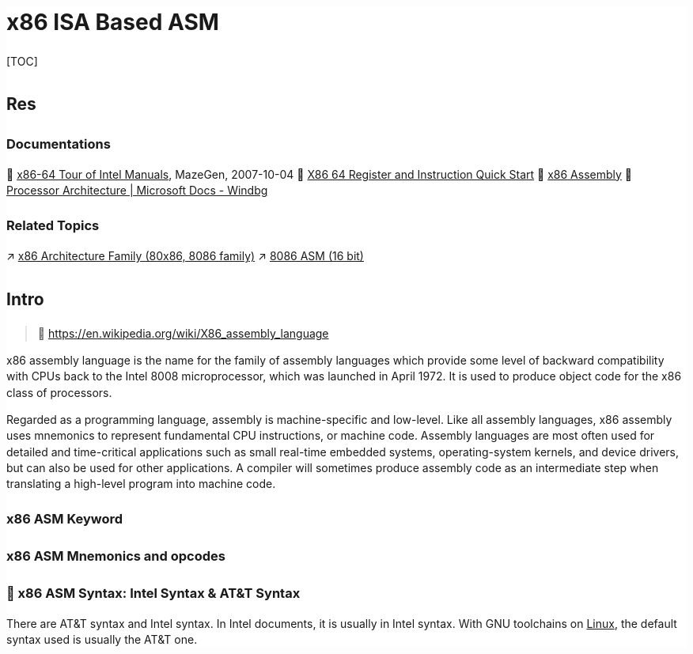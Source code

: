# x86 ISA Based ASM

[TOC]



## Res
### Documentations
📂 [x86-64 Tour of Intel Manuals](http://x86asm.net/articles/x86-64-tour-of-intel-manuals/), MazeGen, 2007-10-04
📂 [X86 64 Register and Instruction Quick Start](https://wiki.cdot.senecacollege.ca/wiki/X86_64_Register_and_Instruction_Quick_Start)
📂 [x86 Assembly](https://en.wikibooks.org/wiki/X86_Assembly#Table_of_Contents)
📂 [Processor Architecture | Microsoft Docs - Windbg](https://learn.microsoft.com/en-us/windows-hardware/drivers/debugger/processor-architecture)


### Related Topics
↗ [x86 Architecture Family (80x86, 8086 family)](../../../👷🏾‍♂️%20Computer%20(Host)%20System/Computer%20Architecture/Instruction%20Set%20Architecture%20(ISA)%20&%20Processor%20Architecture/CISC%20(Complex%20Instruction%20Set%20Computer)/x86%20Architecture%20Family%20(80x86,%208086%20family)/x86%20Architecture%20Family%20(80x86,%208086%20family).md)
↗ [8086 ASM (16 bit)](8086%20ASM%20(16%20bit).md)



## Intro
> 🔗 https://en.wikipedia.org/wiki/X86_assembly_language

x86 assembly language is the name for the family of assembly languages which provide some level of backward compatibility with CPUs back to the Intel 8008 microprocessor, which was launched in April 1972. It is used to produce object code for the x86 class of processors.

Regarded as a programming language, assembly is machine-specific and low-level. Like all assembly languages, x86 assembly uses mnemonics to represent fundamental CPU instructions, or machine code. Assembly languages are most often used for detailed and time-critical applications such as small real-time embedded systems, operating-system kernels, and device drivers, but can also be used for other applications. A compiler will sometimes produce assembly code as an intermediate step when translating a high-level program into machine code.


### x86 ASM Keyword


### x86 ASM Mnemonics and opcodes


### 🤔 x86 ASM Syntax: Intel Syntax & AT&T Syntax
There are AT&T syntax and Intel syntax. In Intel documents, it is usually in Intel syntax. With GNU toolchains on [Linux](https://www.systutorials.com/category/linux/ "Linux"), the default syntax used is usually the AT&T one.


[汇编中NEG和NOT的区别（汇编初学者简单笔记）| CSDN]: https://blog.csdn.net/Cassie_zkq/article/details/80384600
[汇编 lea指令和mov指令 | CSDN]: https://blog.csdn.net/fengshh2301/article/details/53327120